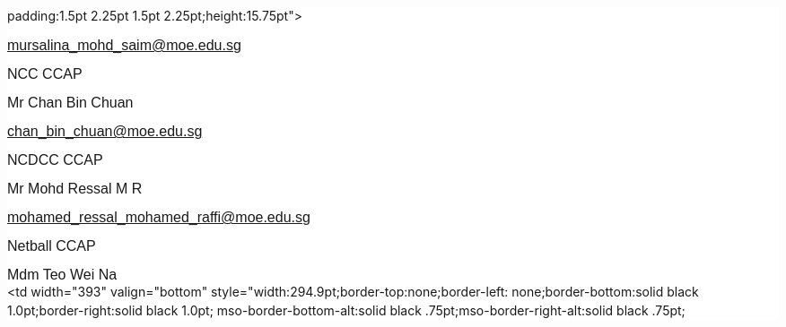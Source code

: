   padding:1.5pt 2.25pt 1.5pt 2.25pt;height:15.75pt"><p class="MsoNormal" style="margin-bottom:0in;line-height:normal"><span style="font-size:12.0pt;font-family:&quot;Arial&quot;,sans-serif;mso-fareast-font-family:
  &quot;Times New Roman&quot;"><a href="mailto:mursalina_mohd_saim@moe.edu.sg">mursalina_mohd_saim@moe.edu.sg</a></span></p></td></tr><tr style="mso-yfti-irow:15;height:15.75pt"><td width="229" valign="bottom" style="width:171.9pt;border:solid black 1.0pt;
  border-top:none;mso-border-left-alt:solid black .75pt;mso-border-bottom-alt:
  solid black .75pt;mso-border-right-alt:solid black .75pt;padding:1.5pt 2.25pt 1.5pt 2.25pt;
  height:15.75pt"><p class="MsoNormal" style="margin-bottom:0in;line-height:normal"><span style="font-size:12.0pt;font-family:&quot;Arial&quot;,sans-serif;mso-fareast-font-family:
  &quot;Times New Roman&quot;">NCC CCAP</span></p></td><td width="169" valign="bottom" style="width:126.8pt;border-top:none;border-left:
  none;border-bottom:solid black 1.0pt;border-right:solid black 1.0pt;
  mso-border-bottom-alt:solid black .75pt;mso-border-right-alt:solid black .75pt;
  padding:1.5pt 2.25pt 1.5pt 2.25pt;height:15.75pt"><p class="MsoNormal" style="margin-bottom:0in;line-height:normal"><span style="font-size:12.0pt;font-family:&quot;Arial&quot;,sans-serif;mso-fareast-font-family:
  &quot;Times New Roman&quot;">Mr Chan Bin Chuan</span></p></td><td width="393" valign="bottom" style="width:294.9pt;border-top:none;border-left:
  none;border-bottom:solid black 1.0pt;border-right:solid black 1.0pt;
  mso-border-bottom-alt:solid black .75pt;mso-border-right-alt:solid black .75pt;
  padding:1.5pt 2.25pt 1.5pt 2.25pt;height:15.75pt"><p class="MsoNormal" style="margin-bottom:0in;line-height:normal"><span style="font-size:12.0pt;font-family:&quot;Arial&quot;,sans-serif;mso-fareast-font-family:
  &quot;Times New Roman&quot;"><a href="mailto:chan_bin_chuan@moe.edu.sg">chan_bin_chuan@moe.edu.sg</a></span></p></td></tr><tr style="mso-yfti-irow:16;height:15.75pt"><td width="229" valign="bottom" style="width:171.9pt;border:solid black 1.0pt;
  border-top:none;mso-border-left-alt:solid black .75pt;mso-border-bottom-alt:
  solid black .75pt;mso-border-right-alt:solid black .75pt;padding:1.5pt 2.25pt 1.5pt 2.25pt;
  height:15.75pt"><p class="MsoNormal" style="margin-bottom:0in;line-height:normal"><span style="font-size:12.0pt;font-family:&quot;Arial&quot;,sans-serif;mso-fareast-font-family:
  &quot;Times New Roman&quot;">NCDCC CCAP</span></p></td><td width="169" valign="bottom" style="width:126.8pt;border-top:none;border-left:
  none;border-bottom:solid black 1.0pt;border-right:solid black 1.0pt;
  mso-border-bottom-alt:solid black .75pt;mso-border-right-alt:solid black .75pt;
  padding:1.5pt 2.25pt 1.5pt 2.25pt;height:15.75pt"><p class="MsoNormal" style="margin-bottom:0in;line-height:normal"><span style="font-size:12.0pt;font-family:&quot;Arial&quot;,sans-serif;mso-fareast-font-family:
  &quot;Times New Roman&quot;">Mr Mohd Ressal M R</span></p></td><td width="393" valign="bottom" style="width:294.9pt;border-top:none;border-left:
  none;border-bottom:solid black 1.0pt;border-right:solid black 1.0pt;
  mso-border-bottom-alt:solid black .75pt;mso-border-right-alt:solid black .75pt;
  padding:1.5pt 2.25pt 1.5pt 2.25pt;height:15.75pt"><p class="MsoNormal" style="margin-bottom:0in;line-height:normal"><span style="font-size:12.0pt;font-family:&quot;Arial&quot;,sans-serif;mso-fareast-font-family:
  &quot;Times New Roman&quot;"><a href="mailto:mohamed_ressal_mohamed_raffi@moe.edu.sg">mohamed_ressal_mohamed_raffi@moe.edu.sg</a></span></p></td></tr><tr style="mso-yfti-irow:17;height:15.75pt"><td width="229" valign="bottom" style="width:171.9pt;border:solid black 1.0pt;
  border-top:none;mso-border-left-alt:solid black .75pt;mso-border-bottom-alt:
  solid black .75pt;mso-border-right-alt:solid black .75pt;padding:1.5pt 2.25pt 1.5pt 2.25pt;
  height:15.75pt"><p class="MsoNormal" style="margin-bottom:0in;line-height:normal"><span style="font-size:12.0pt;font-family:&quot;Arial&quot;,sans-serif;mso-fareast-font-family:
  &quot;Times New Roman&quot;">Netball CCAP</span></p></td><td width="169" valign="bottom" style="width:126.8pt;border-top:none;border-left:
  none;border-bottom:solid black 1.0pt;border-right:solid black 1.0pt;
  mso-border-bottom-alt:solid black .75pt;mso-border-right-alt:solid black .75pt;
  padding:1.5pt 2.25pt 1.5pt 2.25pt;height:15.75pt"><p class="MsoNormal" style="margin-bottom:0in;line-height:normal"><span style="font-size:12.0pt;font-family:&quot;Arial&quot;,sans-serif;mso-fareast-font-family:
  &quot;Times New Roman&quot;">Mdm Teo Wei Na</span></p></td><td width="393" valign="bottom" style="width:294.9pt;border-top:none;border-left:
  none;border-bottom:solid black 1.0pt;border-right:solid black 1.0pt;
  mso-border-bottom-alt:solid black .75pt;mso-border-right-alt:solid black .75pt;